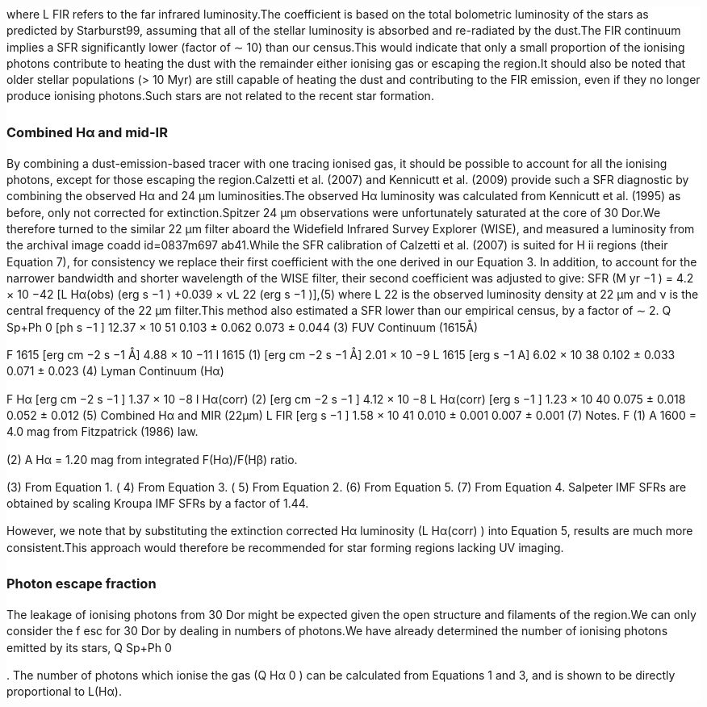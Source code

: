 where L FIR refers to the far infrared luminosity.The coefficient is based on the total bolometric luminosity of the stars as predicted by Starburst99, assuming that all of the stellar luminosity is absorbed and re-radiated by the dust.The FIR continuum implies a SFR significantly lower (factor of ∼ 10) than our census.This would indicate that only a small proportion of the ionising photons contribute to heating the dust with the remainder either ionising gas or escaping the region.It should also be noted that older stellar populations (> 10 Myr) are still capable of heating the dust and contributing to the FIR emission, even if they no longer produce ionising photons.Such stars are not related to the recent star formation.


### Combined Hα and mid-IR

By combining a dust-emission-based tracer with one tracing ionised gas, it should be possible to account for all the ionising photons, except for those escaping the region.Calzetti et al. (2007) and Kennicutt et al. (2009) provide such a SFR diagnostic by combining the observed Hα and 24 µm luminosities.The observed Hα luminosity was calculated from Kennicutt et al. (1995) as before, only not corrected for extinction.Spitzer 24 µm observations were unfortunately saturated at the core of 30 Dor.We therefore turned to the similar 22 µm filter aboard the Widefield Infrared Survey Explorer (WISE), and measured a luminosity from the archival image coadd id=0837m697 ab41.While the SFR calibration of Calzetti et al. (2007) is suited for H ii regions (their Equation 7), for consistency we replace their first coefficient with the one derived in our Equation 3. In addition, to account for the narrower bandwidth and shorter wavelength of the WISE filter, their second coefficient was adjusted to give:
SFR (M yr −1 ) = 4.2 × 10 −42 [L Hα(obs) (erg s −1 ) +0.039 × νL 22 (erg s −1 )],(5)
where L 22 is the observed luminosity density at 22 µm and ν is the central frequency of the 22 µm filter.This method also estimated a SFR lower than our empirical census, by a factor of ∼ 2.
Q Sp+Ph 0 [ph s −1 ]
12.37 × 10 51 0.103 ± 0.062 0.073 ± 0.044 (3)   FUV Continuum (1615Å)

F 1615 [erg cm −2 s −1 Å] 4.88 × 10 −11 I 1615 (1) [erg cm −2 s −1 Å] 2.01 × 10 −9 L 1615 [erg s −1 A] 6.02 × 10 38 0.102 ± 0.033 0.071 ± 0.023 (4)   Lyman Continuum (Hα)

F Hα [erg cm −2 s −1 ] 1.37 × 10 −8 I Hα(corr) (2) [erg cm −2 s −1 ] 4.12 × 10 −8 L Hα(corr) [erg s −1 ] 1.23 × 10 40 0.075 ± 0.018 0.052 ± 0.012 (5)   Combined Hα and MIR (22µm) L FIR [erg s −1 ] 1.58 × 10 41 0.010 ± 0.001 0.007 ± 0.001 (7)   Notes.
F
(1) A 1600 = 4.0 mag from Fitzpatrick (1986) law.

(2) A Hα = 1.20 mag from integrated F(Hα)/F(Hβ) ratio.

(3) From Equation 1. ( 4) From Equation 3. ( 5) From Equation 2. (6) From Equation 5. (7) From Equation 4. Salpeter IMF SFRs are obtained by scaling Kroupa IMF SFRs by a factor of 1.44.

However, we note that by substituting the extinction corrected Hα luminosity (L Hα(corr) ) into Equation 5, results are much more consistent.This approach would therefore be recommended for star forming regions lacking UV imaging.


### Photon escape fraction

The leakage of ionising photons from 30 Dor might be expected given the open structure and filaments of the region.We can only consider the f esc for 30 Dor by dealing in numbers of photons.We have already determined the number of ionising photons emitted by its stars, Q Sp+Ph 0

. The number of photons which ionise the gas (Q Hα 0 ) can be calculated from Equations 1 and 3, and is shown to be directly proportional to L(Hα).
